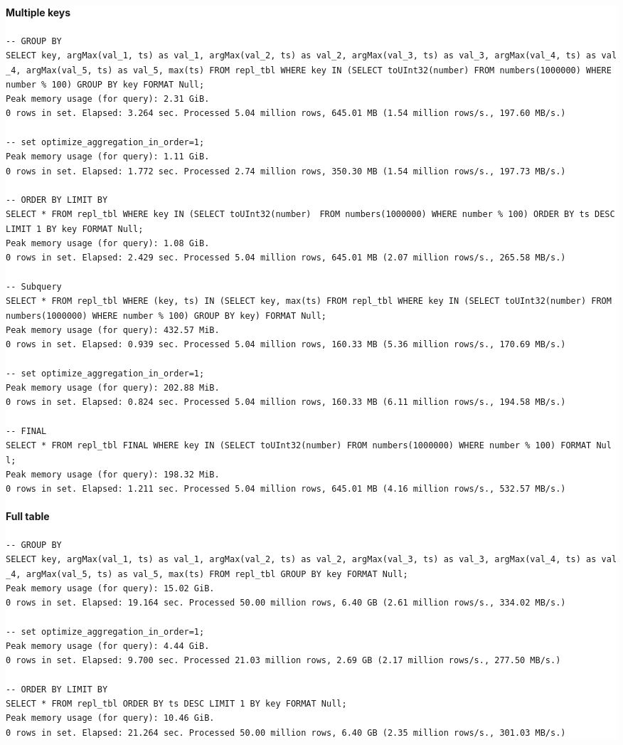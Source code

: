 ```
```

#### Multiple keys

```
-- GROUP BY
SELECT key, argMax(val_1, ts) as val_1, argMax(val_2, ts) as val_2, argMax(val_3, ts) as val_3, argMax(val_4, ts) as val_4, argMax(val_5, ts) as val_5, max(ts) FROM repl_tbl WHERE key IN (SELECT toUInt32(number) FROM numbers(1000000) WHERE number % 100) GROUP BY key FORMAT Null;
Peak memory usage (for query): 2.31 GiB.
0 rows in set. Elapsed: 3.264 sec. Processed 5.04 million rows, 645.01 MB (1.54 million rows/s., 197.60 MB/s.)

-- set optimize_aggregation_in_order=1;
Peak memory usage (for query): 1.11 GiB.
0 rows in set. Elapsed: 1.772 sec. Processed 2.74 million rows, 350.30 MB (1.54 million rows/s., 197.73 MB/s.)

-- ORDER BY LIMIT BY
SELECT * FROM repl_tbl WHERE key IN (SELECT toUInt32(number)　FROM numbers(1000000) WHERE number % 100) ORDER BY ts DESC LIMIT 1 BY key FORMAT Null;
Peak memory usage (for query): 1.08 GiB.
0 rows in set. Elapsed: 2.429 sec. Processed 5.04 million rows, 645.01 MB (2.07 million rows/s., 265.58 MB/s.)

-- Subquery
SELECT * FROM repl_tbl WHERE (key, ts) IN (SELECT key, max(ts) FROM repl_tbl WHERE key IN (SELECT toUInt32(number) FROM numbers(1000000) WHERE number % 100) GROUP BY key) FORMAT Null;
Peak memory usage (for query): 432.57 MiB.
0 rows in set. Elapsed: 0.939 sec. Processed 5.04 million rows, 160.33 MB (5.36 million rows/s., 170.69 MB/s.)

-- set optimize_aggregation_in_order=1;
Peak memory usage (for query): 202.88 MiB.
0 rows in set. Elapsed: 0.824 sec. Processed 5.04 million rows, 160.33 MB (6.11 million rows/s., 194.58 MB/s.)

-- FINAL
SELECT * FROM repl_tbl FINAL WHERE key IN (SELECT toUInt32(number) FROM numbers(1000000) WHERE number % 100) FORMAT Null;
Peak memory usage (for query): 198.32 MiB.
0 rows in set. Elapsed: 1.211 sec. Processed 5.04 million rows, 645.01 MB (4.16 million rows/s., 532.57 MB/s.)
```

#### Full table

```
-- GROUP BY
SELECT key, argMax(val_1, ts) as val_1, argMax(val_2, ts) as val_2, argMax(val_3, ts) as val_3, argMax(val_4, ts) as val_4, argMax(val_5, ts) as val_5, max(ts) FROM repl_tbl GROUP BY key FORMAT Null;
Peak memory usage (for query): 15.02 GiB.
0 rows in set. Elapsed: 19.164 sec. Processed 50.00 million rows, 6.40 GB (2.61 million rows/s., 334.02 MB/s.)

-- set optimize_aggregation_in_order=1;
Peak memory usage (for query): 4.44 GiB.
0 rows in set. Elapsed: 9.700 sec. Processed 21.03 million rows, 2.69 GB (2.17 million rows/s., 277.50 MB/s.)

-- ORDER BY LIMIT BY
SELECT * FROM repl_tbl ORDER BY ts DESC LIMIT 1 BY key FORMAT Null;
Peak memory usage (for query): 10.46 GiB.
0 rows in set. Elapsed: 21.264 sec. Processed 50.00 million rows, 6.40 GB (2.35 million rows/s., 301.03 MB/s.)
```